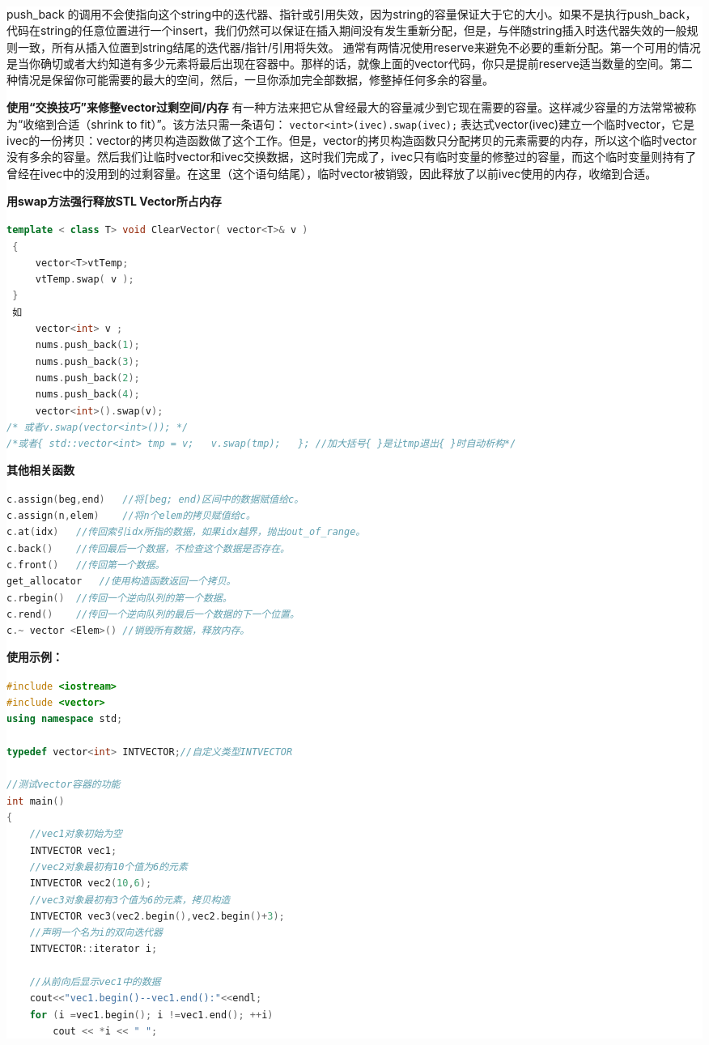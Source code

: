  push_back 的调用不会使指向这个string中的迭代器、指针或引用失效，因为string的容量保证大于它的大小。如果不是执行push_back，代码在string的任意位置进行一个insert，我们仍然可以保证在插入期间没有发生重新分配，但是，与伴随string插入时迭代器失效的一般规则一致，所有从插入位置到string结尾的迭代器/指针/引用将失效。
通常有两情况使用reserve来避免不必要的重新分配。第一个可用的情况是当你确切或者大约知道有多少元素将最后出现在容器中。那样的话，就像上面的vector代码，你只是提前reserve适当数量的空间。第二种情况是保留你可能需要的最大的空间，然后，一旦你添加完全部数据，修整掉任何多余的容量。

**使用“交换技巧”来修整vector过剩空间/内存**
      有一种方法来把它从曾经最大的容量减少到它现在需要的容量。这样减少容量的方法常常被称为“收缩到合适（shrink to fit）”。该方法只需一条语句：
      `vector<int>(ivec).swap(ivec);`
 表达式vector<int>(ivec)建立一个临时vector，它是ivec的一份拷贝：vector的拷贝构造函数做了这个工作。但是，vector的拷贝构造函数只分配拷贝的元素需要的内存，所以这个临时vector没有多余的容量。然后我们让临时vector和ivec交换数据，这时我们完成了，ivec只有临时变量的修整过的容量，而这个临时变量则持有了曾经在ivec中的没用到的过剩容量。在这里（这个语句结尾），临时vector被销毁，因此释放了以前ivec使用的内存，收缩到合适。

**用swap方法强行释放STL Vector所占内存**
```cpp
template < class T> void ClearVector( vector<T>& v )
 { 
     vector<T>vtTemp;
     vtTemp.swap( v );
 } 
 如 
     vector<int> v ;
     nums.push_back(1);
     nums.push_back(3);
     nums.push_back(2);
     nums.push_back(4);
     vector<int>().swap(v);
/* 或者v.swap(vector<int>()); */
/*或者{ std::vector<int> tmp = v;   v.swap(tmp);   }; //加大括号{ }是让tmp退出{ }时自动析构*/
```
**其他相关函数**
```cpp
c.assign(beg,end)   //将[beg; end)区间中的数据赋值给c。
c.assign(n,elem)    //将n个elem的拷贝赋值给c。 
c.at(idx)   //传回索引idx所指的数据，如果idx越界，抛出out_of_range。 
c.back()    //传回最后一个数据，不检查这个数据是否存在。
c.front()   //传回第一个数据。 
get_allocator   //使用构造函数返回一个拷贝。 
c.rbegin()  //传回一个逆向队列的第一个数据。 
c.rend()    //传回一个逆向队列的最后一个数据的下一个位置。 
c.~ vector <Elem>() //销毁所有数据，释放内存。    
```
**使用示例：**
```cpp
#include <iostream>  
#include <vector>  
using namespace std;  
   
typedef vector<int> INTVECTOR;//自定义类型INTVECTOR  

//测试vector容器的功能     
int main()  
{  
    //vec1对象初始为空  
    INTVECTOR vec1;    
    //vec2对象最初有10个值为6的元素    
    INTVECTOR vec2(10,6);   
    //vec3对象最初有3个值为6的元素，拷贝构造  
    INTVECTOR vec3(vec2.begin(),vec2.begin()+3);   
    //声明一个名为i的双向迭代器  
    INTVECTOR::iterator i;  
    
    //从前向后显示vec1中的数据  
    cout<<"vec1.begin()--vec1.end():"<<endl;  
    for (i =vec1.begin(); i !=vec1.end(); ++i)  
        cout << *i << " ";  
```